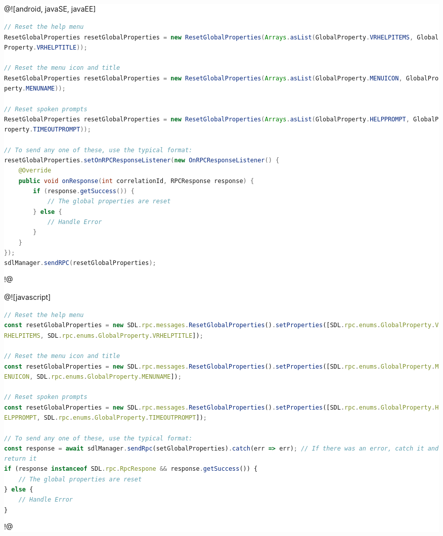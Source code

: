 
@![android, javaSE, javaEE]
```java
// Reset the help menu
ResetGlobalProperties resetGlobalProperties = new ResetGlobalProperties(Arrays.asList(GlobalProperty.VRHELPITEMS, GlobalProperty.VRHELPTITLE));

// Reset the menu icon and title
ResetGlobalProperties resetGlobalProperties = new ResetGlobalProperties(Arrays.asList(GlobalProperty.MENUICON, GlobalProperty.MENUNAME));

// Reset spoken prompts
ResetGlobalProperties resetGlobalProperties = new ResetGlobalProperties(Arrays.asList(GlobalProperty.HELPPROMPT, GlobalProperty.TIMEOUTPROMPT));

// To send any one of these, use the typical format:
resetGlobalProperties.setOnRPCResponseListener(new OnRPCResponseListener() {
    @Override
    public void onResponse(int correlationId, RPCResponse response) {
        if (response.getSuccess()) {
            // The global properties are reset
        } else {
            // Handle Error
        }
    }
});
sdlManager.sendRPC(resetGlobalProperties);
```
!@

@![javascript]
```js
// Reset the help menu
const resetGlobalProperties = new SDL.rpc.messages.ResetGlobalProperties().setProperties([SDL.rpc.enums.GlobalProperty.VRHELPITEMS, SDL.rpc.enums.GlobalProperty.VRHELPTITLE]);

// Reset the menu icon and title
const resetGlobalProperties = new SDL.rpc.messages.ResetGlobalProperties().setProperties([SDL.rpc.enums.GlobalProperty.MENUICON, SDL.rpc.enums.GlobalProperty.MENUNAME]);

// Reset spoken prompts
const resetGlobalProperties = new SDL.rpc.messages.ResetGlobalProperties().setProperties([SDL.rpc.enums.GlobalProperty.HELPPROMPT, SDL.rpc.enums.GlobalProperty.TIMEOUTPROMPT]);

// To send any one of these, use the typical format:
const response = await sdlManager.sendRpc(setGlobalProperties).catch(err => err); // If there was an error, catch it and return it
if (response instanceof SDL.rpc.RpcRespone && response.getSuccess()) {
    // The global properties are reset
} else {
    // Handle Error
}
```
!@
